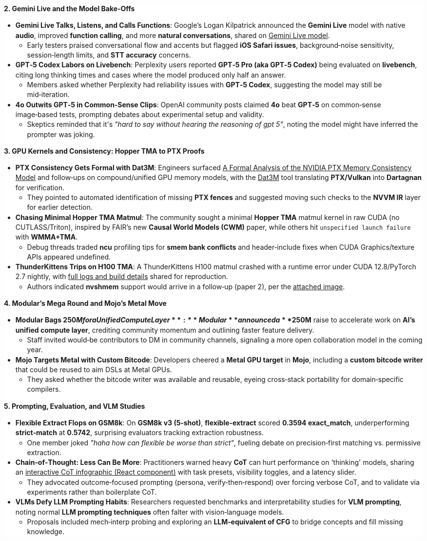 **2. Gemini Live and the Model Bake‑Offs**

- **Gemini Live Talks, Listens, and Calls Functions**: Google’s Logan Kilpatrick announced the **Gemini Live** model with native **audio**, improved **function calling**, and more **natural conversations**, shared on [Gemini Live model](https://x.com/OfficialLoganK/status/1970546338858246255).
    - Early testers praised conversational flow and accents but flagged **iOS Safari issues**, background‑noise sensitivity, session‑length limits, and **STT accuracy** concerns.
- **GPT‑5 Codex Labors on Livebench**: Perplexity users reported **GPT‑5 Pro (aka GPT‑5 Codex)** being evaluated on **livebench**, citing long thinking times and cases where the model produced only half an answer.
    - Members asked whether Perplexity had reliability issues with **GPT‑5 Codex**, suggesting the model may still be mid‑iteration.
- **4o Outwits GPT‑5 in Common‑Sense Clips**: OpenAI community posts claimed **4o** beat **GPT‑5** on common‑sense image‑based tests, prompting debates about experimental setup and validity.
    - Skeptics reminded that it's *"hard to say without hearing the reasoning of gpt 5"*, noting the model might have inferred the prompter was joking.

**3. GPU Kernels and Consistency: Hopper TMA to PTX Proofs**

- **PTX Consistency Gets Formal with Dat3M**: Engineers surfaced [A Formal Analysis of the NVIDIA PTX Memory Consistency Model](https://dl.acm.org/doi/10.1145/3297858.3304043) and follow‑ups on compound/unified GPU memory models, with the [Dat3M](https://github.com/hernanponcedeleon/Dat3M) tool translating **PTX/Vulkan** into **Dartagnan** for verification.
    - They pointed to automated identification of missing **PTX fences** and suggested moving such checks to the **NVVM IR** layer for earlier detection.
- **Chasing Minimal Hopper TMA Matmul**: The community sought a minimal **Hopper TMA** matmul kernel in raw CUDA (no CUTLASS/Triton), inspired by FAIR’s new **Causal World Models (CWM)** paper, while others hit `unspecified launch failure` with **WMMA+TMA**.
    - Debug threads traded **ncu** profiling tips for **smem bank conflicts** and header‑include fixes when CUDA Graphics/texture APIs appeared undefined.
- **ThunderKittens Trips on H100 TMA**: A ThunderKittens H100 matmul crashed with a runtime error under CUDA 12.8/PyTorch 2.7 nightly, with [full logs and build details](https://gist.github.com/syadegari/ada8311c44c91357645d82c7f9dfbe71) shared for reproduction.
    - Authors indicated **nvshmem** support would arrive in a follow‑up (paper 2), per the [attached image](https://cdn.discordapp.com/attachments/1300872762163728550/1420526659001389056/image.png).

**4. Modular’s Mega Round and Mojo’s Metal Move**

- **Modular Bags $250M for a Unified Compute Layer**: **Modular** announced a **$250M** raise to accelerate work on **AI’s unified compute layer**, crediting community momentum and outlining faster feature delivery.
    - Staff invited would‑be contributors to DM in community channels, signaling a more open collaboration model in the coming year.
- **Mojo Targets Metal with Custom Bitcode**: Developers cheered a **Metal GPU target** in **Mojo**, including a **custom bitcode writer** that could be reused to aim DSLs at Metal GPUs.
    - They asked whether the bitcode writer was available and reusable, eyeing cross‑stack portability for domain‑specific compilers.

**5. Prompting, Evaluation, and VLM Studies**

- **Flexible Extract Flops on GSM8k**: On **GSM8k v3 (5‑shot)**, **flexible‑extract** scored **0.3594 exact_match**, underperforming **strict‑match** at **0.5742**, surprising evaluators tracking extraction robustness.
    - One member joked *"haha how can flexible be worse than strict"*, fueling debate on precision‑first matching vs. permissive extraction.
- **Chain‑of‑Thought: Less Can Be More**: Practitioners warned heavy **CoT** can hurt performance on 'thinking' models, sharing an [interactive CoT infographic (React component)](https://cdn.discordapp.com/attachments/1046317269069864970/1420483296735006790/interactive_infographic_co_t_prompting_for_thinking_models_react.jsx) with task presets, visibility toggles, and a latency slider.
    - They advocated outcome‑focused prompting (persona, verify‑then‑respond) over forcing verbose CoT, and to validate via experiments rather than boilerplate CoT.
- **VLMs Defy LLM Prompting Habits**: Researchers requested benchmarks and interpretability studies for **VLM prompting**, noting normal **LLM prompting techniques** often falter with vision‑language models.
    - Proposals included mech‑interp probing and exploring an **LLM‑equivalent of CFG** to bridge concepts and fill missing knowledge.
